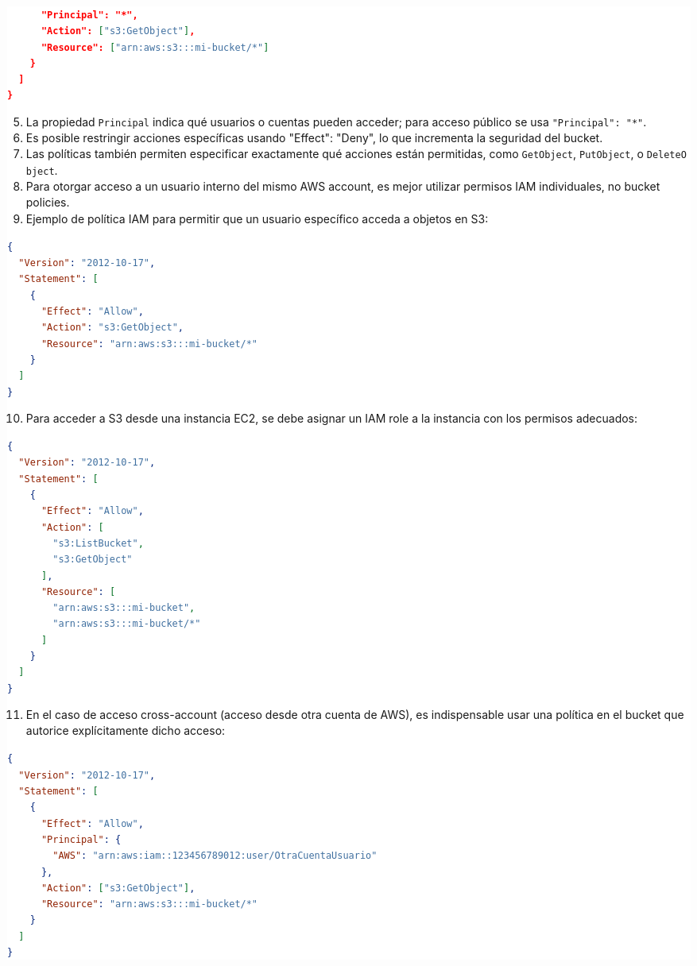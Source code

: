 ```json
      "Principal": "*",
      "Action": ["s3:GetObject"],
      "Resource": ["arn:aws:s3:::mi-bucket/*"]
    }
  ]
}
```
5. La propiedad `Principal` indica qué usuarios o cuentas pueden acceder; para acceso público se usa `"Principal": "*"`.
6. Es posible restringir acciones específicas usando "Effect": "Deny", lo que incrementa la seguridad del bucket.
7. Las políticas también permiten especificar exactamente qué acciones están permitidas, como `GetObject`, `PutObject`, o `DeleteObject`.
8. Para otorgar acceso a un usuario interno del mismo AWS account, es mejor utilizar permisos IAM individuales, no bucket policies.
9. Ejemplo de política IAM para permitir que un usuario específico acceda a objetos en S3:
```json
{
  "Version": "2012-10-17",
  "Statement": [
    {
      "Effect": "Allow",
      "Action": "s3:GetObject",
      "Resource": "arn:aws:s3:::mi-bucket/*"
    }
  ]
}
```
10. Para acceder a S3 desde una instancia EC2, se debe asignar un IAM role a la instancia con los permisos adecuados:
```json
{
  "Version": "2012-10-17",
  "Statement": [
    {
      "Effect": "Allow",
      "Action": [
        "s3:ListBucket",
        "s3:GetObject"
      ],
      "Resource": [
        "arn:aws:s3:::mi-bucket",
        "arn:aws:s3:::mi-bucket/*"
      ]
    }
  ]
}
```
11. En el caso de acceso cross-account (acceso desde otra cuenta de AWS), es indispensable usar una política en el bucket que autorice explícitamente dicho acceso:
```json
{
  "Version": "2012-10-17",
  "Statement": [
    {
      "Effect": "Allow",
      "Principal": {
        "AWS": "arn:aws:iam::123456789012:user/OtraCuentaUsuario"
      },
      "Action": ["s3:GetObject"],
      "Resource": "arn:aws:s3:::mi-bucket/*"
    }
  ]
}
```